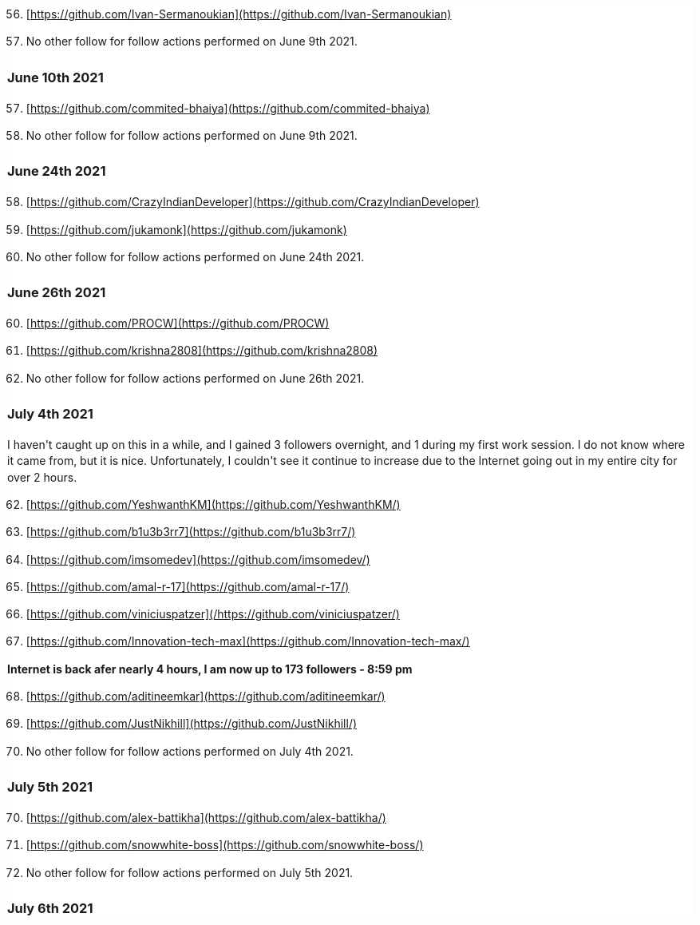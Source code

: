 56. [https://github.com/Ivan-Sermanoukian](https://github.com/Ivan-Sermanoukian)

57. No other follow for follow actions performed on June 9th 2021.

### June 10th 2021

57. [https://github.com/commited-bhaiya](https://github.com/commited-bhaiya)

58. No other follow for follow actions performed on June 9th 2021.

### June 24th 2021

58. [https://github.com/CrazyIndianDeveloper](https://github.com/CrazyIndianDeveloper)

59. [https://github.com/jukamonk](https://github.com/jukamonk)

60. No other follow for follow actions performed on June 24th 2021.

### June 26th 2021

60. [https://github.com/PROCW](https://github.com/PROCW)

61. [https://github.com/krishna2808](https://github.com/krishna2808)

62. No other follow for follow actions performed on June 26th 2021.

### July 4th 2021

I haven't caught up on this in a while, and I gained 3 followers overnight, and 1 during my first work session. I do not know where it came from, but it is nice. Unfortunately, I couldn't see it continue to increase due to the Internet going out in my entire city for over 2 hours.

62. [https://github.com/YeshwanthKM](https://github.com/YeshwanthKM/)

63. [https://github.com/b1u3b3rr7](https://github.com/b1u3b3rr7/)

64. [https://github.com/imsomedev](https://github.com/imsomedev/)

65. [https://github.com/amal-r-17](https://github.com/amal-r-17/)

66. [https://github.com/viniciuspatzer](/https://github.com/viniciuspatzer/)

67. [https://github.com/Innovation-tech-max](https://github.com/Innovation-tech-max/)

**Internet is back afer nearly 4 hours, I am now up to 173 followers - 8:59 pm**

68. [https://github.com/aditineemkar](https://github.com/aditineemkar/)

69. [https://github.com/JustNikhill](https://github.com/JustNikhill/)

70. No other follow for follow actions performed on July 4th 2021.

### July 5th 2021

70. [https://github.com/alex-battikha](https://github.com/alex-battikha/)

71. [https://github.com/snowwhite-boss](https://github.com/snowwhite-boss/)

72. No other follow for follow actions performed on July 5th 2021.

### July 6th 2021
